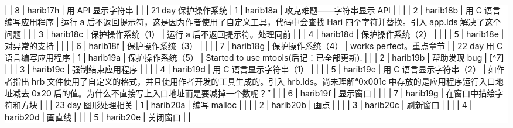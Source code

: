 |                                          | 8       | harib17h            | 用 API 显示字符串              |                                                                                                                                                                                                     |
| 21 day 保护操作系统                      | 1       | harib18a            | 攻克难题——字符串显示 API       |                                                                                                                                                                                                     |
|                                          | 2       | harib18b            | 用 C 语言编写应用程序          | 运行 a 后不返回提示符，这是因为作者使用了自定义工具，代码中会查找 Hari 四个字符并替换。引入 app.lds 解决了这个问题                                                                                  |
|                                          | 3       | harib18c            | 保护操作系统（1）              | 运行 a 后不返回提示符。处理同前                                                                                                                                                                     |
|                                          | 4       | harib18d            | 保护操作系统（2）              |                                                                                                                                                                                                     |
|                                          | 5       | harib18e            | 对异常的支持                   |                                                                                                                                                                                                     |
|                                          | 6       | harib18f            | 保护操作系统（3）              |                                                                                                                                                                                                     |
|                                          | 7       | harib18g            | 保护操作系统（4）              | works perfect。重点章节                                                                                                                                                                             |
| 22 day 用 C 语言编写应用程序             | 1       | harib19a            | 保护操作系统（5）              | Started to use mtools(后记：已全部更新).                                                                                                                                                            |
|                                          | 2       | harib19b            | 帮助发现 bug                   | [^7]                                                                                                                                                                                                |
|                                          | 3       | harib19c            | 强制结束应用程序               |                                                                                                                                                                                                     |
|                                          | 4       | harib19d            | 用 C 语言显示字符串（1）       |                                                                                                                                                                                                     |
|                                          | 5       | harib19e            | 用 C 语言显示字符串（2）       | 如作者指出 hrb 文件使用了自定义的格式，并且使用作者开发的工具生成的。引入 hrb.lds。尚未理解“0x001c 中存放的是应用程序运行入口地址减去 0x20 后的值。为什么不直接写上入口地址而是要减掉一个数呢？”    |
|                                          | 6       | harib19f            | 显示窗口                       |                                                                                                                                                                                                     |
|                                          | 7       | harib19g            | 在窗口中描绘字符和方块         |                                                                                                                                                                                                     |
| 23 day 图形处理相关                      | 1       | harib20a            | 编写 malloc                    |                                                                                                                                                                                                     |
|                                          | 2       | harib20b            | 画点                           |                                                                                                                                                                                                     |
|                                          | 3       | harib20c            | 刷新窗口                       |                                                                                                                                                                                                     |
|                                          | 4       | harib20d            | 画直线                         |                                                                                                                                                                                                     |
|                                          | 5       | harib20e            | 关闭窗口                       |                                                                                                                                                                                                     |

[^1]: 见 utils/libc.
[^5]: JMP location.
[^6]: 运行 a 后不返回提示符